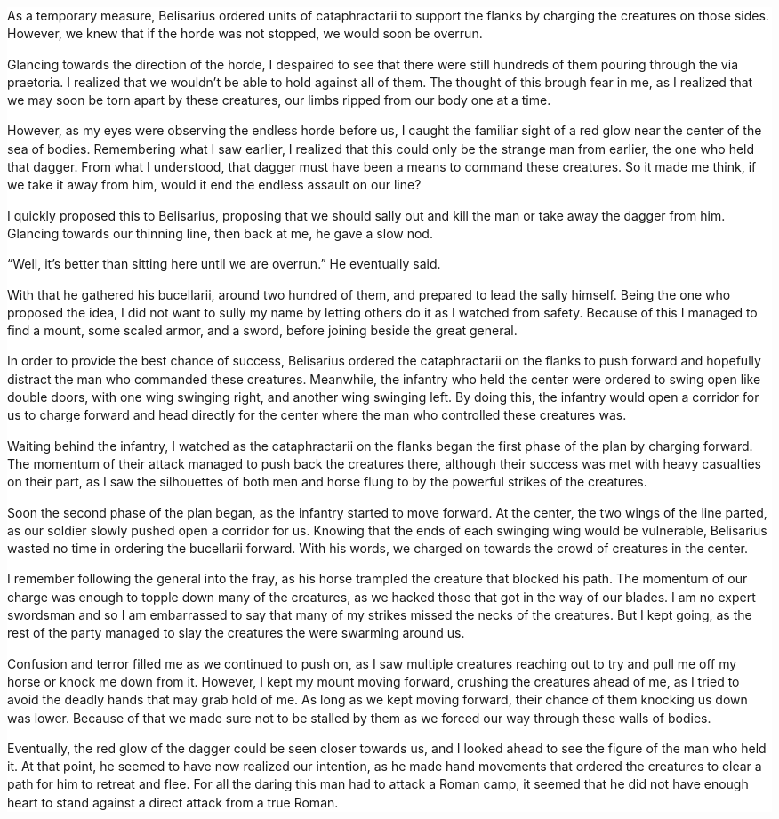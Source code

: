 As a temporary measure, Belisarius ordered units of cataphractarii to support the flanks by charging the creatures on those sides. However, we knew that if the horde was not stopped, we would soon be overrun.

Glancing towards the direction of the horde, I despaired to see that there were still hundreds of them pouring through the via praetoria. I realized that we wouldn’t be able to hold against all of them. The thought of this brough fear in me, as I realized that we may soon be torn apart by these creatures, our limbs ripped from our body one at a time.

However, as my eyes were observing the endless horde before us, I caught the familiar sight of a red glow near the center of the sea of bodies. Remembering what I saw earlier, I realized that this could only be the strange man from earlier, the one who held that dagger. From what I understood, that dagger must have been a means to command these creatures. So it made me think, if we take it away from him, would it end the endless assault on our line?

I quickly proposed this to Belisarius, proposing that we should sally out and kill the man or take away the dagger from him. Glancing towards our thinning line, then back at me, he gave a slow nod.

“Well, it’s better than sitting here until we are overrun.” He eventually said. 

With that he gathered his bucellarii, around two hundred of them, and prepared to lead the sally himself. Being the one who proposed the idea, I did not want to sully my name by letting others do it as I watched from safety. Because of this I managed to find a mount, some scaled armor, and a sword, before joining beside the great general.

In order to provide the best chance of success, Belisarius ordered the cataphractarii on the flanks to push forward and hopefully distract the man who commanded these creatures. Meanwhile, the infantry who held the center were ordered to swing open like double doors, with one wing swinging right, and another wing swinging left. By doing this, the infantry would open a corridor for us to charge forward and head directly for the center where the man who controlled these creatures was.

Waiting behind the infantry, I watched as the cataphractarii on the flanks began the first phase of the plan by charging forward. The momentum of their attack managed to push back the creatures there, although their success was met with heavy casualties on their part, as I saw the silhouettes of both men and horse flung to by the powerful strikes of the creatures. 

Soon the second phase of the plan began, as the infantry started to move forward. At the center, the two wings of the line parted, as our soldier slowly pushed open a corridor for us. Knowing that the ends of each swinging wing would be vulnerable, Belisarius wasted no time in ordering the bucellarii forward. With his words, we charged on towards the crowd of creatures in the center. 

I remember following the general into the fray, as his horse trampled the creature that blocked his path. The momentum of our charge was enough to topple down many of the creatures, as we hacked those that got in the way of our blades. I am no expert swordsman and so I am embarrassed to say that many of my strikes missed the necks of the creatures. But I kept going, as the rest of the party managed to slay the creatures the were swarming around us.

Confusion and terror filled me as we continued to push on, as I saw multiple creatures reaching out to try and pull me off my horse or knock me down from it. However, I kept my mount moving forward, crushing the creatures ahead of me, as I tried to avoid the deadly hands that may grab hold of me. As long as we kept moving forward, their chance of them knocking us down was lower. Because of that we made sure not to be stalled by them as we forced our way through these walls of bodies.

Eventually, the red glow of the dagger could be seen closer towards us, and I looked ahead to see the figure of the man who held it. At that point, he seemed to have now realized our intention, as he made hand movements that ordered the creatures to clear a path for him to retreat and flee. For all the daring this man had to attack a Roman camp, it seemed that he did not have enough heart to stand against a direct attack from a true Roman.
